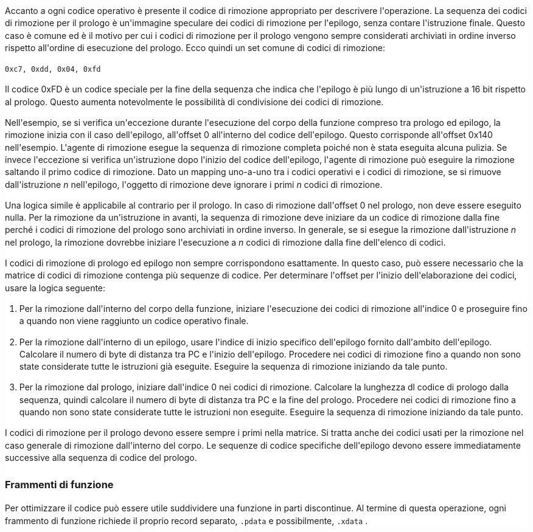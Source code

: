 Accanto a ogni codice operativo è presente il codice di rimozione appropriato per descrivere l'operazione. La sequenza dei codici di rimozione per il prologo è un'immagine speculare dei codici di rimozione per l'epilogo, senza contare l'istruzione finale. Questo caso è comune ed è il motivo per cui i codici di rimozione per il prologo vengono sempre considerati archiviati in ordine inverso rispetto all'ordine di esecuzione del prologo. Ecco quindi un set comune di codici di rimozione:

```asm
0xc7, 0xdd, 0x04, 0xfd
```

Il codice 0xFD è un codice speciale per la fine della sequenza che indica che l'epilogo è più lungo di un'istruzione a 16 bit rispetto al prologo. Questo aumenta notevolmente le possibilità di condivisione dei codici di rimozione.

Nell'esempio, se si verifica un'eccezione durante l'esecuzione del corpo della funzione compreso tra prologo ed epilogo, la rimozione inizia con il caso dell'epilogo, all'offset 0 all'interno del codice dell'epilogo. Questo corrisponde all'offset 0x140 nell'esempio. L'agente di rimozione esegue la sequenza di rimozione completa poiché non è stata eseguita alcuna pulizia. Se invece l'eccezione si verifica un'istruzione dopo l'inizio del codice dell'epilogo, l'agente di rimozione può eseguire la rimozione saltando il primo codice di rimozione. Dato un mapping uno-a-uno tra i codici operativi e i codici di rimozione, se si rimuove dall'istruzione *n* nell'epilogo, l'oggetto di rimozione deve ignorare i primi *n* codici di rimozione.

Una logica simile è applicabile al contrario per il prologo. In caso di rimozione dall'offset 0 nel prologo, non deve essere eseguito nulla. Per la rimozione da un'istruzione in avanti, la sequenza di rimozione deve iniziare da un codice di rimozione dalla fine perché i codici di rimozione del prologo sono archiviati in ordine inverso. In generale, se si esegue la rimozione dall'istruzione *n* nel prologo, la rimozione dovrebbe iniziare l'esecuzione a *n* codici di rimozione dalla fine dell'elenco di codici.

I codici di rimozione di prologo ed epilogo non sempre corrispondono esattamente. In questo caso, può essere necessario che la matrice di codici di rimozione contenga più sequenze di codice. Per determinare l'offset per l'inizio dell'elaborazione dei codici, usare la logica seguente:

1. Per la rimozione dall'interno del corpo della funzione, iniziare l'esecuzione dei codici di rimozione all'indice 0 e proseguire fino a quando non viene raggiunto un codice operativo finale.

2. Per la rimozione dall'interno di un epilogo, usare l'indice di inizio specifico dell'epilogo fornito dall'ambito dell'epilogo. Calcolare il numero di byte di distanza tra PC e l'inizio dell'epilogo. Procedere nei codici di rimozione fino a quando non sono state considerate tutte le istruzioni già eseguite. Eseguire la sequenza di rimozione iniziando da tale punto.

3. Per la rimozione dal prologo, iniziare dall'indice 0 nei codici di rimozione. Calcolare la lunghezza dl codice di prologo dalla sequenza, quindi calcolare il numero di byte di distanza tra PC e la fine del prologo. Procedere nei codici di rimozione fino a quando non sono state considerate tutte le istruzioni non eseguite. Eseguire la sequenza di rimozione iniziando da tale punto.

I codici di rimozione per il prologo devono essere sempre i primi nella matrice. Si tratta anche dei codici usati per la rimozione nel caso generale di rimozione dall'interno del corpo. Le sequenze di codice specifiche dell'epilogo devono essere immediatamente successive alla sequenza di codice del prologo.

### <a name="function-fragments"></a>Frammenti di funzione

Per ottimizzare il codice può essere utile suddividere una funzione in parti discontinue. Al termine di questa operazione, ogni frammento di funzione richiede il proprio record separato, `.pdata` e possibilmente, `.xdata` .
